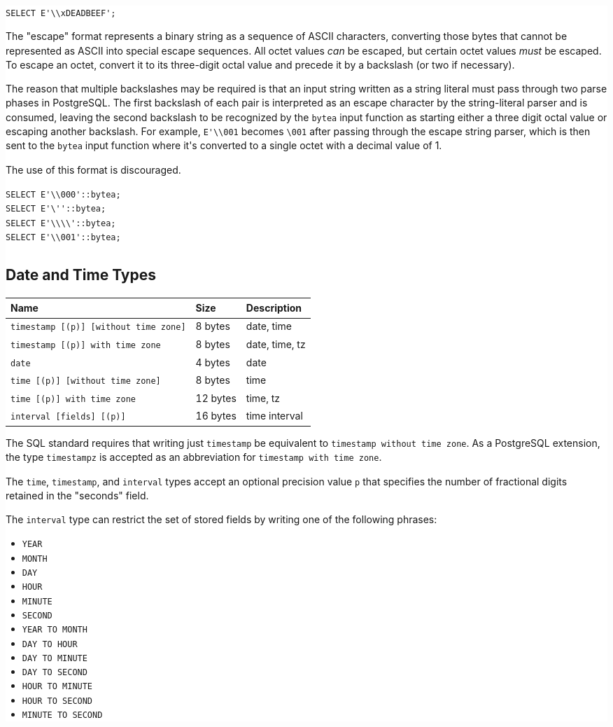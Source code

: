``` postgresql
SELECT E'\\xDEADBEEF';
```

The "escape" format represents a binary string as a sequence of ASCII characters, converting those bytes that cannot be represented as ASCII into special escape sequences. All octet values _can_ be escaped, but certain octet values _must_ be escaped. To escape an octet, convert it to its three-digit octal value and precede it by a backslash (or two if necessary).

The reason that multiple backslashes may be required is that an input string written as a string literal must pass through two parse phases in PostgreSQL. The first backslash of each pair is interpreted as an escape character by the string-literal parser and is consumed, leaving the second backslash to be recognized by the `bytea` input function as starting either a three digit octal value or escaping another backslash. For example, `E'\\001` becomes `\001` after passing through the escape string parser, which is then sent to the `bytea` input function where it's converted to a single octet with a decimal value of 1.

The use of this format is discouraged.

``` postgresql
SELECT E'\\000'::bytea;
SELECT E'\''::bytea;
SELECT E'\\\\'::bytea;
SELECT E'\\001'::bytea;
```

## Date and Time Types

| Name                                  | Size     | Description    |
| :---------                            | :------- | :----------    |
| `timestamp [(p)] [without time zone]` | 8 bytes  | date, time     |
| `timestamp [(p)] with time zone`      | 8 bytes  | date, time, tz |
| `date`                                | 4 bytes  | date           |
| `time [(p)] [without time zone]`      | 8 bytes  | time           |
| `time [(p)] with time zone`           | 12 bytes | time, tz       |
| `interval [fields] [(p)]`             | 16 bytes | time interval  |

The SQL standard requires that writing just `timestamp` be equivalent to `timestamp without time zone`. As a PostgreSQL extension, the type `timestampz` is accepted as an abbreviation for `timestamp with time zone`.

The `time`, `timestamp`, and `interval` types accept an optional precision value `p` that specifies the number of fractional digits retained in the "seconds" field.

The `interval` type can restrict the set of stored fields by writing one of the following phrases:

* `YEAR`
* `MONTH`
* `DAY`
* `HOUR`
* `MINUTE`
* `SECOND`
* `YEAR TO MONTH`
* `DAY TO HOUR`
* `DAY TO MINUTE`
* `DAY TO SECOND`
* `HOUR TO MINUTE`
* `HOUR TO SECOND`
* `MINUTE TO SECOND`


[^deviation]: This is a PostgreSQL-specific feature, not mentioned in the SQL standard.
[^raw_string]: These are comparable to raw strings in other languages.
[^ufcs]: This reminds me of Unified Function Calling Syntax (UFCS) which other languages support, such as the [D language].
[D language]: https://tour.dlang.org/tour/en/gems/uniform-function-call-syntax-ufcs
[^slow_count_distinct]: Note that it seems that this may actually be a slow construct because it first sorts the input rows. [Source](https://stackoverflow.com/questions/11250253/)
[^map_sort_aggregate]: If I understand correctly, it seems like the arguments to `ORDER BY` specify how to map the input rows, then those mapped results are sorted as per the `ORDER BY`, and _only then_ are those sorted mapped results fed into the ordered-set aggregate function.
[^sql_standard_requirement]: This is required by the SQL standard.
[ISO 8601]: https://en.wikipedia.org/wiki/ISO_8601
[RFC 3339]: https://www.ietf.org/rfc/rfc3339.txt